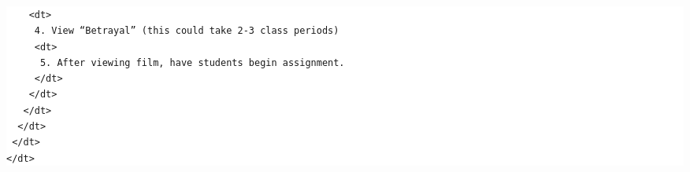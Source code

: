         <dt>
         4. View “Betrayal” (this could take 2-3 class periods)
         <dt>
          5. After viewing film, have students begin assignment.
         </dt>
        </dt>
       </dt>
      </dt>
     </dt>
    </dt>
   </dt>
  </dl>
 </blockquote>
 
</body>
